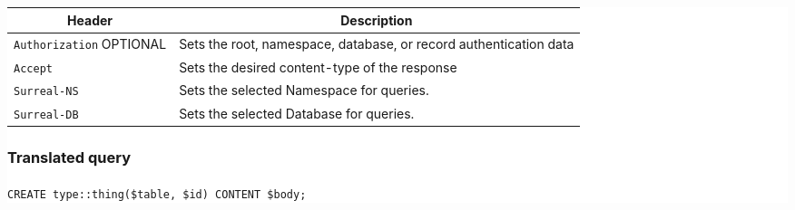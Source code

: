 <TabItem value="V2" label="V2.x" >
<table>
    <thead>
        <tr>
            <th colspan="2">Header</th>
            <th colspan="2">Description</th>
        </tr>
    </thead>
    <tbody>
        <tr>
            <td colspan="2" scope="row" data-label="Header">
                <code>Authorization</code>
                <Label label="optional" >OPTIONAL</Label>
            </td>
            <td colspan="2" scope="row" data-label="Description">
            Sets the root, namespace, database, or record authentication data
            </td>
        </tr>
        <tr>
            <td colspan="2" scope="row" data-label="Header">
                <code>Accept</code>
                <Label label="required" />
            </td>
            <td colspan="2" scope="row" data-label="Description">
                Sets the desired content-type of the response
            </td>
        </tr>
        <tr>
            <td colspan="2" scope="row" data-label="Header">
                <code>Surreal-NS</code>
                <Label label="required" />
            </td>
            <td colspan="2" scope="row" data-label="Description">
                Sets the selected Namespace for queries.
            </td>
        </tr>
        <tr>
            <td colspan="2" scope="row" data-label="Header">
                <code>Surreal-DB</code>
                <Label label="required" />
            </td>
            <td colspan="2" scope="row" data-label="Description">
                Sets the selected Database for queries.
            </td>
        </tr>
    </tbody>
</table>
</TabItem>

</Tabs>

### Translated query
```surql
CREATE type::thing($table, $id) CONTENT $body;
```
